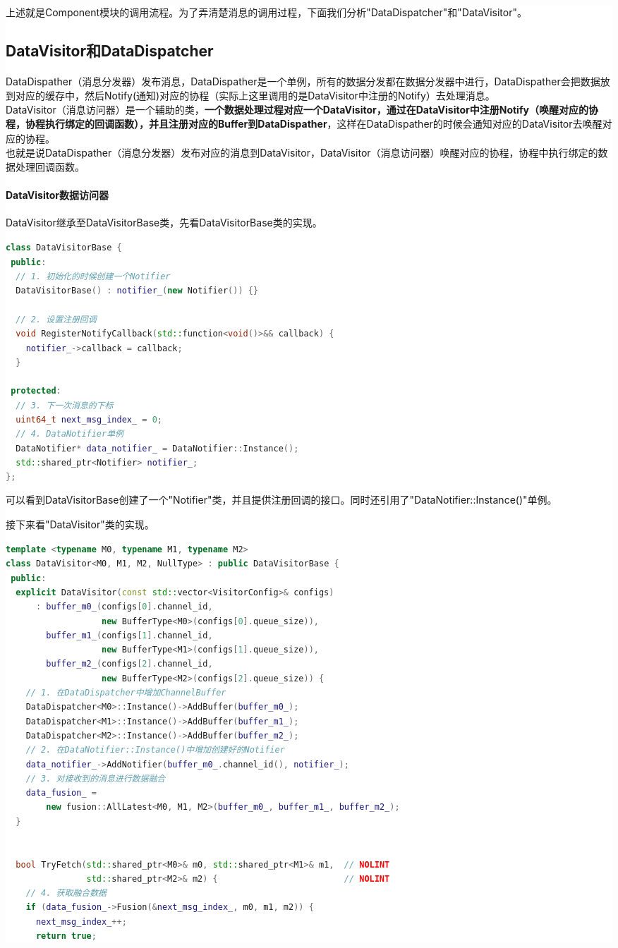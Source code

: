 


上述就是Component模块的调用流程。为了弄清楚消息的调用过程，下面我们分析"DataDispatcher"和"DataVisitor"。 

## DataVisitor和DataDispatcher
DataDispather（消息分发器）发布消息，DataDispather是一个单例，所有的数据分发都在数据分发器中进行，DataDispather会把数据放到对应的缓存中，然后Notify(通知)对应的协程（实际上这里调用的是DataVisitor中注册的Notify）去处理消息。  
DataVisitor（消息访问器）是一个辅助的类，**一个数据处理过程对应一个DataVisitor，通过在DataVisitor中注册Notify（唤醒对应的协程，协程执行绑定的回调函数），并且注册对应的Buffer到DataDispather**，这样在DataDispather的时候会通知对应的DataVisitor去唤醒对应的协程。  
也就是说DataDispather（消息分发器）发布对应的消息到DataVisitor，DataVisitor（消息访问器）唤醒对应的协程，协程中执行绑定的数据处理回调函数。  

#### DataVisitor数据访问器
DataVisitor继承至DataVisitorBase类，先看DataVisitorBase类的实现。  
```c++
class DataVisitorBase {
 public:
  // 1. 初始化的时候创建一个Notifier
  DataVisitorBase() : notifier_(new Notifier()) {}

  // 2. 设置注册回调
  void RegisterNotifyCallback(std::function<void()>&& callback) {
    notifier_->callback = callback;
  }

 protected:
  // 3. 下一次消息的下标
  uint64_t next_msg_index_ = 0;
  // 4. DataNotifier单例
  DataNotifier* data_notifier_ = DataNotifier::Instance();
  std::shared_ptr<Notifier> notifier_;
};
```
可以看到DataVisitorBase创建了一个"Notifier"类，并且提供注册回调的接口。同时还引用了"DataNotifier::Instance()"单例。   

接下来看"DataVisitor"类的实现。  
```c++
template <typename M0, typename M1, typename M2>
class DataVisitor<M0, M1, M2, NullType> : public DataVisitorBase {
 public:
  explicit DataVisitor(const std::vector<VisitorConfig>& configs)
      : buffer_m0_(configs[0].channel_id,
                   new BufferType<M0>(configs[0].queue_size)),
        buffer_m1_(configs[1].channel_id,
                   new BufferType<M1>(configs[1].queue_size)),
        buffer_m2_(configs[2].channel_id,
                   new BufferType<M2>(configs[2].queue_size)) {
    // 1. 在DataDispatcher中增加ChannelBuffer
    DataDispatcher<M0>::Instance()->AddBuffer(buffer_m0_);
    DataDispatcher<M1>::Instance()->AddBuffer(buffer_m1_);
    DataDispatcher<M2>::Instance()->AddBuffer(buffer_m2_);
    // 2. 在DataNotifier::Instance()中增加创建好的Notifier
    data_notifier_->AddNotifier(buffer_m0_.channel_id(), notifier_);
    // 3. 对接收到的消息进行数据融合
    data_fusion_ =
        new fusion::AllLatest<M0, M1, M2>(buffer_m0_, buffer_m1_, buffer_m2_);
  }


  bool TryFetch(std::shared_ptr<M0>& m0, std::shared_ptr<M1>& m1,  // NOLINT
                std::shared_ptr<M2>& m2) {                         // NOLINT
    // 4. 获取融合数据
    if (data_fusion_->Fusion(&next_msg_index_, m0, m1, m2)) {
      next_msg_index_++;
      return true;
```